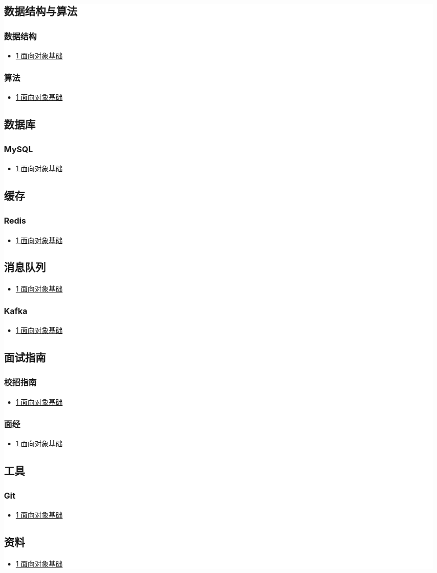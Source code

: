 
## 数据结构与算法

### 数据结构
* [1 面向对象基础](docs/java/basic/1、面向对象基础.md)


### 算法
* [1 面向对象基础](docs/java/basic/1、面向对象基础.md)


## 数据库

### MySQL
* [1 面向对象基础](docs/java/basic/1、面向对象基础.md)



## 缓存

### Redis
* [1 面向对象基础](docs/java/basic/1、面向对象基础.md)

## 消息队列
* [1 面向对象基础](docs/java/basic/1、面向对象基础.md)

### Kafka
* [1 面向对象基础](docs/java/basic/1、面向对象基础.md)



## 面试指南

### 校招指南
* [1 面向对象基础](docs/java/basic/1、面向对象基础.md)


### 面经
* [1 面向对象基础](docs/java/basic/1、面向对象基础.md)

## 工具

### Git
* [1 面向对象基础](docs/java/basic/1、面向对象基础.md)

## 资料
* [1 面向对象基础](docs/java/basic/1、面向对象基础.md)
